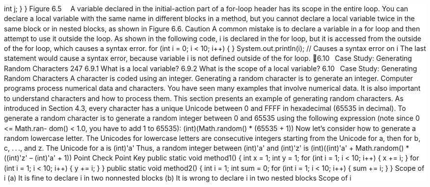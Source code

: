 int j;
}
 }
Figure 6.5  A variable declared in the initial-action part of a for-loop header has its scope 
in the entire loop.
You can declare a local variable with the same name in different blocks in a method, but you 
cannot declare a local variable twice in the same block or in nested blocks, as shown in Figure 6.6.
Caution
A common mistake is to declare a variable in a for loop and then attempt to use it 
outside the loop. As shown in the following code, i is declared in the for loop, but it 
is accessed from the outside of the for loop, which causes a syntax error.
for (int i = 0; i < 10; i++) {
}
System.out.println(i); // Causes a syntax error on i
The last statement would cause a syntax error, because variable i is not defined outside 
of the for loop.
6.10  Case Study: Generating Random Characters  247
6.9.1	 What is a local variable?
6.9.2	 What is the scope of a local variable?
6.10  Case Study: Generating Random Characters
A character is coded using an integer. Generating a random character is to generate 
an integer.
 Computer programs process numerical data and characters. You have seen many examples 
that involve numerical data. It is also important to understand characters and how to process 
them. This section presents an example of generating random characters.
As introduced in Section 4.3, every character has a unique Unicode between 0 and FFFF 
in hexadecimal (65535 in decimal). To generate a random character is to generate a random 
integer between 0 and 65535 using the following expression (note since 0 <= Math.ran-
dom() < 1.0, you have to add 1 to 65535):
(int)(Math.random() * (65535 + 1))
Now let’s consider how to generate a random lowercase letter. The Unicodes for lowercase 
letters are consecutive integers starting from the Unicode for a, then for b, c, . . ., and z. 
The Unicode for a is
(int)'a'
Thus, a random integer between (int)'a' and (int)'z' is
(int)((int)'a' + Math.random() * ((int)'z' – (int)'a' + 1))
Point
Check
Point
Key
public static void method1() {
int x = 1;
int y = 1;
for (int i = 1; i < 10; i++) {
x += i;
}
for (int i = 1; i < 10; i++) {
y += i;
}
}
public static void method2() {
int i = 1;
int sum = 0;
for (int i = 1; i < 10; i++) {
sum += i;
}
}
Scope
of i
(a) It is fine to declare i in two nonnested blocks
(b) It is wrong to declare i in two nested blocks
Scope
of i